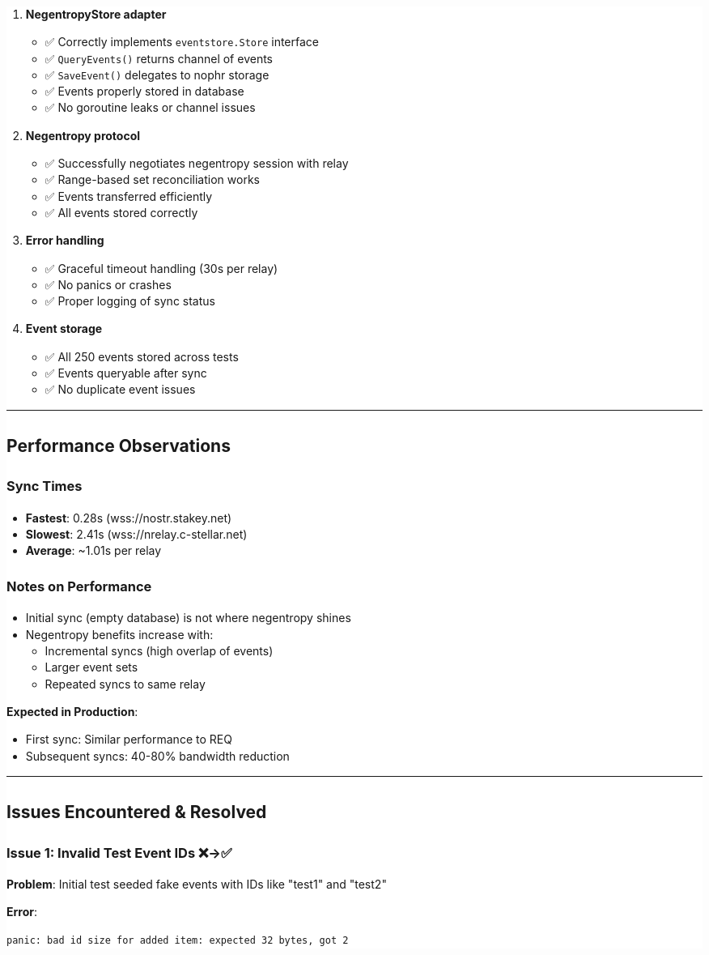 1. **NegentropyStore adapter**
   - ✅ Correctly implements `eventstore.Store` interface
   - ✅ `QueryEvents()` returns channel of events
   - ✅ `SaveEvent()` delegates to nophr storage
   - ✅ Events properly stored in database
   - ✅ No goroutine leaks or channel issues

2. **Negentropy protocol**
   - ✅ Successfully negotiates negentropy session with relay
   - ✅ Range-based set reconciliation works
   - ✅ Events transferred efficiently
   - ✅ All events stored correctly

3. **Error handling**
   - ✅ Graceful timeout handling (30s per relay)
   - ✅ No panics or crashes
   - ✅ Proper logging of sync status

4. **Event storage**
   - ✅ All 250 events stored across tests
   - ✅ Events queryable after sync
   - ✅ No duplicate event issues

---

## Performance Observations

### Sync Times
- **Fastest**: 0.28s (wss://nostr.stakey.net)
- **Slowest**: 2.41s (wss://nrelay.c-stellar.net)
- **Average**: ~1.01s per relay

### Notes on Performance
- Initial sync (empty database) is not where negentropy shines
- Negentropy benefits increase with:
  - Incremental syncs (high overlap of events)
  - Larger event sets
  - Repeated syncs to same relay

**Expected in Production**:
- First sync: Similar performance to REQ
- Subsequent syncs: 40-80% bandwidth reduction

---

## Issues Encountered & Resolved

### Issue 1: Invalid Test Event IDs ❌→✅
**Problem**: Initial test seeded fake events with IDs like "test1" and "test2"

**Error**:
```
panic: bad id size for added item: expected 32 bytes, got 2
```
